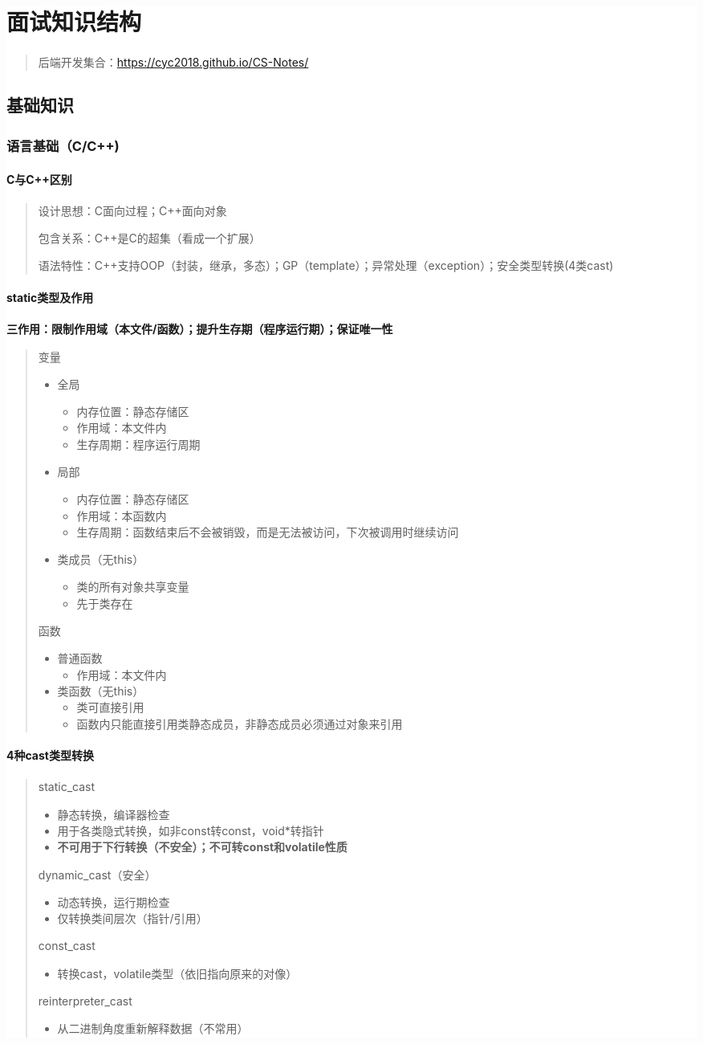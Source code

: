 # 面试知识结构

> 后端开发集合：https://cyc2018.github.io/CS-Notes/

## 基础知识

### 语言基础（C/C++)

#### C与C++区别

> 设计思想：C面向过程；C++面向对象
>
> 包含关系：C++是C的超集（看成一个扩展）
>
> 语法特性：C++支持OOP（封装，继承，多态）；GP（template）；异常处理（exception）；安全类型转换(4类cast)

#### static类型及作用

**三作用：限制作用域（本文件/函数）；提升生存期（程序运行期）；保证唯一性**

>变量
>+ 全局
>    + 内存位置：静态存储区
>    + 作用域：本文件内
>    + 生存周期：程序运行周期
>
>+ 局部
>    + 内存位置：静态存储区
>    + 作用域：本函数内
>    + 生存周期：函数结束后不会被销毁，而是无法被访问，下次被调用时继续访问
>+ 类成员（无this）
>  
>    + 类的所有对象共享变量
>    + 先于类存在
>
>函数
>+ 普通函数
>    + 作用域：本文件内
>+ 类函数（无this）
>    + 类可直接引用
>    + 函数内只能直接引用类静态成员，非静态成员必须通过对象来引用

#### 4种cast类型转换

> static_cast
>
> + 静态转换，编译器检查
> + 用于各类隐式转换，如非const转const，void*转指针
> + **不可用于下行转换（不安全）；不可转const和volatile性质**
>
> dynamic_cast（安全）
>
> + 动态转换，运行期检查
> + 仅转换类间层次（指针/引用）
>
> const_cast
>
> + 转换cast，volatile类型（依旧指向原来的对像）
>
> reinterpreter_cast
>
> + 从二进制角度重新解释数据（不常用）
>